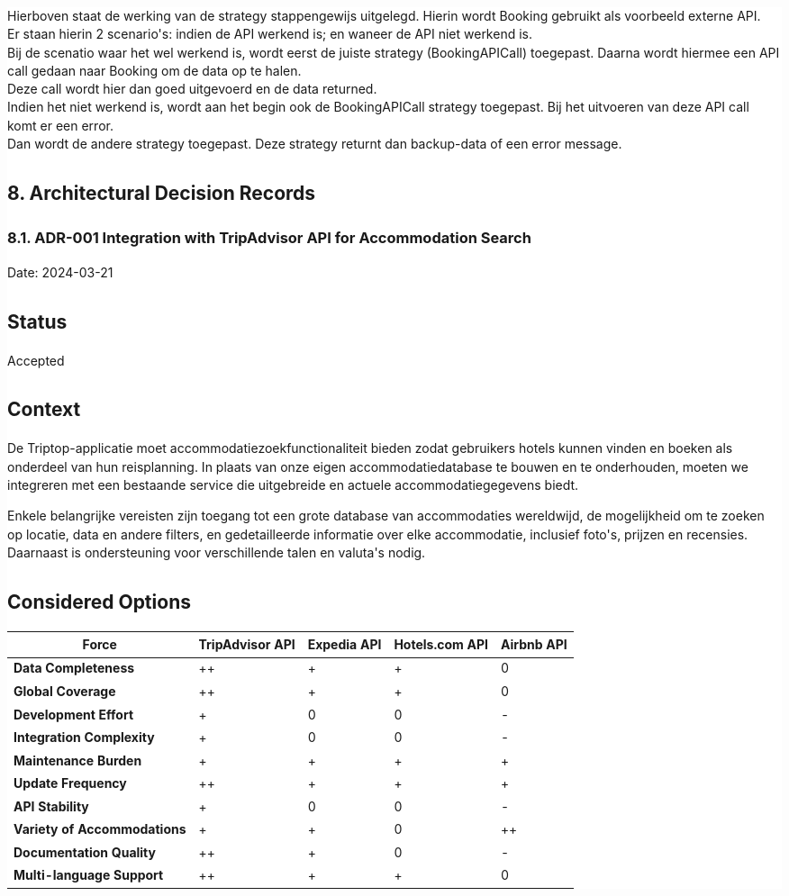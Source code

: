 Hierboven staat de werking van de strategy stappengewijs uitgelegd. Hierin wordt Booking gebruikt als voorbeeld externe API. <br>
Er staan hierin 2 scenario's: indien de API werkend is; en waneer de API niet werkend is.<br>
Bij de scenatio waar het wel werkend is, wordt eerst de juiste strategy (BookingAPICall) toegepast. Daarna wordt hiermee een API call gedaan naar Booking om de data op te halen.<br>
Deze call wordt hier dan goed uitgevoerd en de data returned.<br>
Indien het niet werkend is, wordt aan het begin ook de BookingAPICall strategy toegepast. Bij het uitvoeren van deze API call komt er een error.<br>
Dan wordt de andere strategy toegepast. Deze strategy returnt dan backup-data of een error message.

## 8. Architectural Decision Records

### 8.1. ADR-001 Integration with TripAdvisor API for Accommodation Search

Date: 2024-03-21

## Status

Accepted

## Context

De Triptop-applicatie moet accommodatiezoekfunctionaliteit bieden zodat gebruikers hotels kunnen vinden en boeken als onderdeel van hun reisplanning. In plaats van onze eigen accommodatiedatabase te bouwen en te onderhouden, moeten we integreren met een bestaande service die uitgebreide en actuele accommodatiegegevens biedt.

Enkele belangrijke vereisten zijn toegang tot een grote database van accommodaties wereldwijd, de mogelijkheid om te zoeken op locatie, data en andere filters, en gedetailleerde informatie over elke accommodatie, inclusief foto's, prijzen en recensies. Daarnaast is ondersteuning voor verschillende talen en valuta's nodig.

## Considered Options

| Force                         | TripAdvisor API | Expedia API | Hotels.com API | Airbnb API |
| ----------------------------- | --------------- | ----------- | -------------- | ---------- |
| **Data Completeness**         | ++              | +           | +              | 0          |
| **Global Coverage**           | ++              | +           | +              | 0          |
| **Development Effort**        | +               | 0           | 0              | -          |
| **Integration Complexity**    | +               | 0           | 0              | -          |
| **Maintenance Burden**        | +               | +           | +              | +          |
| **Update Frequency**          | ++              | +           | +              | +          |
| **API Stability**             | +               | 0           | 0              | -          |
| **Variety of Accommodations** | +               | +           | 0              | ++         |
| **Documentation Quality**     | ++              | +           | 0              | -          |
| **Multi-language Support**    | ++              | +           | +              | 0          |
